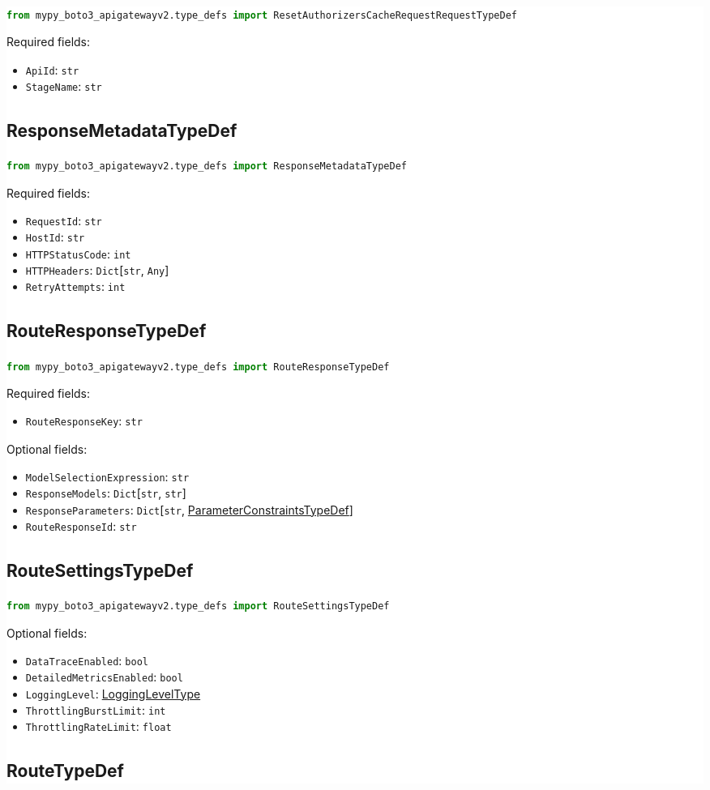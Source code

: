 ```python
from mypy_boto3_apigatewayv2.type_defs import ResetAuthorizersCacheRequestRequestTypeDef
```

Required fields:

- `ApiId`: `str`
- `StageName`: `str`

## ResponseMetadataTypeDef

```python
from mypy_boto3_apigatewayv2.type_defs import ResponseMetadataTypeDef
```

Required fields:

- `RequestId`: `str`
- `HostId`: `str`
- `HTTPStatusCode`: `int`
- `HTTPHeaders`: `Dict`\[`str`, `Any`\]
- `RetryAttempts`: `int`

## RouteResponseTypeDef

```python
from mypy_boto3_apigatewayv2.type_defs import RouteResponseTypeDef
```

Required fields:

- `RouteResponseKey`: `str`

Optional fields:

- `ModelSelectionExpression`: `str`
- `ResponseModels`: `Dict`\[`str`, `str`\]
- `ResponseParameters`: `Dict`\[`str`,
  [ParameterConstraintsTypeDef](./type_defs.md#parameterconstraintstypedef)\]
- `RouteResponseId`: `str`

## RouteSettingsTypeDef

```python
from mypy_boto3_apigatewayv2.type_defs import RouteSettingsTypeDef
```

Optional fields:

- `DataTraceEnabled`: `bool`
- `DetailedMetricsEnabled`: `bool`
- `LoggingLevel`: [LoggingLevelType](./literals.md#loggingleveltype)
- `ThrottlingBurstLimit`: `int`
- `ThrottlingRateLimit`: `float`

## RouteTypeDef
